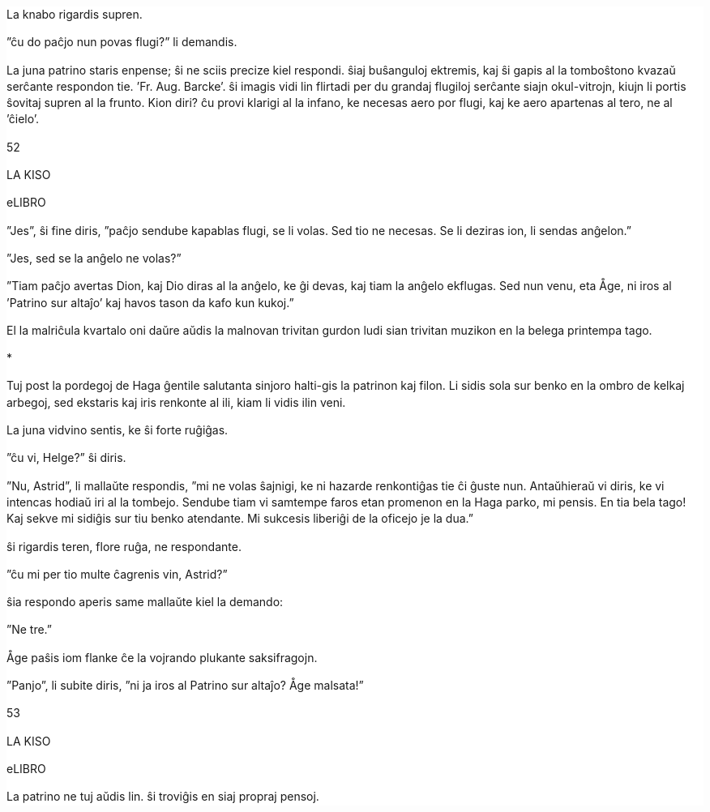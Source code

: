 La knabo rigardis supren. 

”ĉu do paĉjo nun povas flugi?” li demandis. 

La juna patrino staris enpense; ŝi ne sciis precize kiel respondi. ŝiaj buŝanguloj ektremis, kaj ŝi gapis al la tomboŝtono kvazaŭ serĉante respondon tie. ’Fr. Aug. Barcke’. ŝi imagis vidi lin flirtadi per du grandaj flugiloj serĉante siajn okul-vitrojn, kiujn li portis ŝovitaj supren al la frunto. Kion diri? ĉu provi klarigi al la infano, ke necesas aero por flugi, kaj ke aero apartenas al tero, ne al ’ĉielo’. 

52

LA KISO

eLIBRO

”Jes”, ŝi fine diris, ”paĉjo sendube kapablas flugi, se li volas. Sed tio ne necesas. Se li deziras ion, li sendas anĝelon.” 

”Jes, sed se la anĝelo ne volas?” 

”Tiam paĉjo avertas Dion, kaj Dio diras al la anĝelo, ke ĝi devas, kaj tiam la anĝelo ekflugas. Sed nun venu, eta Åge, ni iros al ’Patrino sur altaĵo’ kaj havos tason da kafo kun kukoj.” 

El la malriĉula kvartalo oni daŭre aŭdis la malnovan trivitan gurdon ludi sian trivitan muzikon en la belega printempa tago. 

\*

Tuj post la pordegoj de Haga ĝentile salutanta sinjoro halti-gis la patrinon kaj filon. Li sidis sola sur benko en la ombro de kelkaj arbegoj, sed ekstaris kaj iris renkonte al ili, kiam li vidis ilin veni. 

La juna vidvino sentis, ke ŝi forte ruĝiĝas. 

”ĉu vi, Helge?” ŝi diris. 

”Nu, Astrid”, li mallaŭte respondis, ”mi ne volas ŝajnigi, ke ni hazarde renkontiĝas tie ĉi ĝuste nun. Antaŭhieraŭ vi diris, ke vi intencas hodiaŭ iri al la tombejo. Sendube tiam vi samtempe faros etan promenon en la Haga parko, mi pensis. En tia bela tago\! Kaj sekve mi sidiĝis sur tiu benko atendante. Mi sukcesis liberiĝi de la oficejo je la dua.” 

ŝi rigardis teren, flore ruĝa, ne respondante. 

”ĉu mi per tio multe ĉagrenis vin, Astrid?” 

ŝia respondo aperis same mallaŭte kiel la demando:

”Ne tre.” 

Åge paŝis iom flanke ĉe la vojrando plukante saksifragojn. 

”Panjo”, li subite diris, ”ni ja iros al Patrino sur altaĵo? Åge malsata\!” 

53

LA KISO

eLIBRO

La patrino ne tuj aŭdis lin. ŝi troviĝis en siaj propraj pensoj. 
